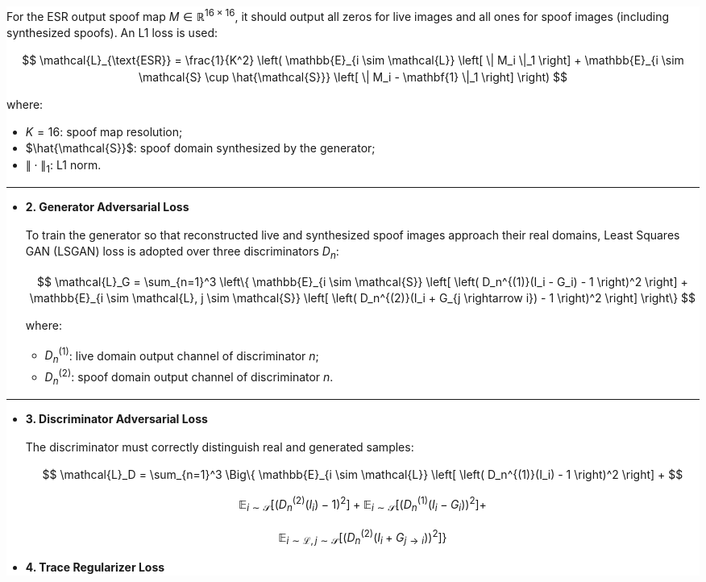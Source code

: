   For the ESR output spoof map $M \in \mathbb{R}^{16 \times 16}$, it should output all zeros for live images and all ones for spoof images (including synthesized spoofs). An L1 loss is used:

  $$
  \mathcal{L}_{\text{ESR}} = \frac{1}{K^2} \left( \mathbb{E}_{i \sim \mathcal{L}} \left[ \| M_i \|_1 \right] + \mathbb{E}_{i \sim \mathcal{S} \cup \hat{\mathcal{S}}} \left[ \| M_i - \mathbf{1} \|_1 \right] \right)
  $$

  where:

  - $K = 16$: spoof map resolution;
  - $\hat{\mathcal{S}}$: spoof domain synthesized by the generator;
  - $\| \cdot \|_1$: L1 norm.

---

- **2. Generator Adversarial Loss**

  To train the generator so that reconstructed live and synthesized spoof images approach their real domains, Least Squares GAN (LSGAN) loss is adopted over three discriminators $D_n$:

  $$
  \mathcal{L}_G = \sum_{n=1}^3 \left\{
  \mathbb{E}_{i \sim \mathcal{S}} \left[ \left( D_n^{(1)}(I_i - G_i) - 1 \right)^2 \right] +
  \mathbb{E}_{i \sim \mathcal{L}, j \sim \mathcal{S}} \left[ \left( D_n^{(2)}(I_i + G_{j \rightarrow i}) - 1 \right)^2 \right]
  \right\}
  $$

  where:

  - $D_n^{(1)}$: live domain output channel of discriminator $n$;
  - $D_n^{(2)}$: spoof domain output channel of discriminator $n$.

---

- **3. Discriminator Adversarial Loss**

  The discriminator must correctly distinguish real and generated samples:

  $$
  \mathcal{L}_D = \sum_{n=1}^3 \Big\{
  \mathbb{E}_{i \sim \mathcal{L}} \left[ \left( D_n^{(1)}(I_i) - 1 \right)^2 \right] +
  $$

  $$
  \mathbb{E}_{i \sim \mathcal{S}} \left[ \left( D_n^{(2)}(I_i) - 1 \right)^2 \right] +
  \mathbb{E}_{i \sim \mathcal{S}} \left[ \left( D_n^{(1)}(I_i - G_i) \right)^2 \right] +
  $$

  $$
  \mathbb{E}_{i \sim \mathcal{L}, j \sim \mathcal{S}} \left[ \left( D_n^{(2)}(I_i + G_{j \rightarrow i}) \right)^2 \right]
  \Big\}
  $$

- **4. Trace Regularizer Loss**
